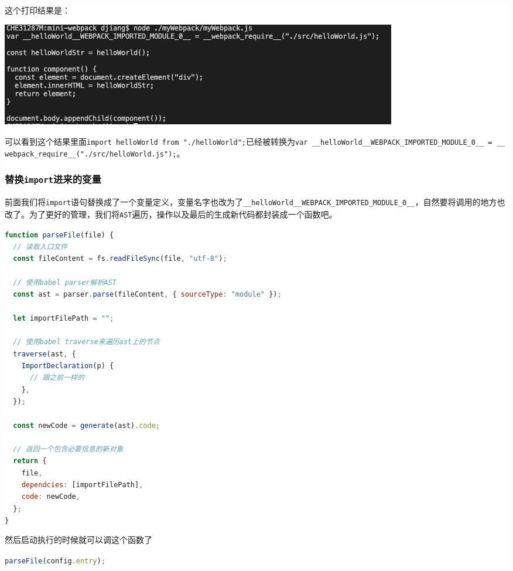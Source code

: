 这个打印结果是：

![image-20210207172310114](../../images/engineering/mini-webpack/image-20210207172310114.png)

可以看到这个结果里面`import helloWorld from "./helloWorld";`已经被转换为`var __helloWorld__WEBPACK_IMPORTED_MODULE_0__ = __webpack_require__("./src/helloWorld.js");`。

### 替换`import`进来的变量

前面我们将`import`语句替换成了一个变量定义，变量名字也改为了`__helloWorld__WEBPACK_IMPORTED_MODULE_0__`，自然要将调用的地方也改了。为了更好的管理，我们将`AST`遍历，操作以及最后的生成新代码都封装成一个函数吧。

```javascript
function parseFile(file) {
  // 读取入口文件
  const fileContent = fs.readFileSync(file, "utf-8");

  // 使用babel parser解析AST
  const ast = parser.parse(fileContent, { sourceType: "module" });

  let importFilePath = "";

  // 使用babel traverse来遍历ast上的节点
  traverse(ast, {
    ImportDeclaration(p) {
      // 跟之前一样的
    },
  });

  const newCode = generate(ast).code;

  // 返回一个包含必要信息的新对象
  return {
    file,
    dependcies: [importFilePath],
    code: newCode,
  };
}
```

然后启动执行的时候就可以调这个函数了

```javascript
parseFile(config.entry);
```
